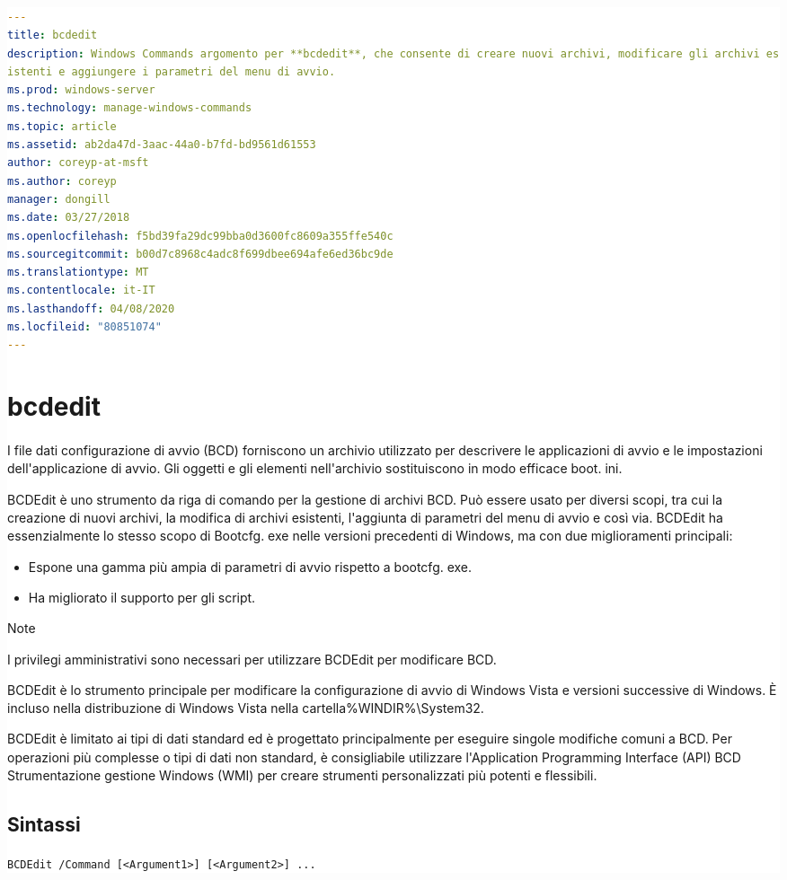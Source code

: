 ```yaml
---
title: bcdedit
description: Windows Commands argomento per **bcdedit**, che consente di creare nuovi archivi, modificare gli archivi esistenti e aggiungere i parametri del menu di avvio.
ms.prod: windows-server
ms.technology: manage-windows-commands
ms.topic: article
ms.assetid: ab2da47d-3aac-44a0-b7fd-bd9561d61553
author: coreyp-at-msft
ms.author: coreyp
manager: dongill
ms.date: 03/27/2018
ms.openlocfilehash: f5bd39fa29dc99bba0d3600fc8609a355ffe540c
ms.sourcegitcommit: b00d7c8968c4adc8f699dbee694afe6ed36bc9de
ms.translationtype: MT
ms.contentlocale: it-IT
ms.lasthandoff: 04/08/2020
ms.locfileid: "80851074"
---
```

# <a name="bcdedit"></a>bcdedit

I file dati configurazione di avvio (BCD) forniscono un archivio utilizzato per descrivere le applicazioni di avvio e le impostazioni dell'applicazione di avvio. Gli oggetti e gli elementi nell'archivio sostituiscono in modo efficace boot. ini.

BCDEdit è uno strumento da riga di comando per la gestione di archivi BCD. Può essere usato per diversi scopi, tra cui la creazione di nuovi archivi, la modifica di archivi esistenti, l'aggiunta di parametri del menu di avvio e così via. BCDEdit ha essenzialmente lo stesso scopo di Bootcfg. exe nelle versioni precedenti di Windows, ma con due miglioramenti principali:

- Espone una gamma più ampia di parametri di avvio rispetto a bootcfg. exe.

- Ha migliorato il supporto per gli script.

> [!NOTE]
> I privilegi amministrativi sono necessari per utilizzare BCDEdit per modificare BCD.

BCDEdit è lo strumento principale per modificare la configurazione di avvio di Windows Vista e versioni successive di Windows. È incluso nella distribuzione di Windows Vista nella cartella%WINDIR%\System32.

BCDEdit è limitato ai tipi di dati standard ed è progettato principalmente per eseguire singole modifiche comuni a BCD. Per operazioni più complesse o tipi di dati non standard, è consigliabile utilizzare l'Application Programming Interface (API) BCD Strumentazione gestione Windows (WMI) per creare strumenti personalizzati più potenti e flessibili.

## <a name="syntax"></a>Sintassi

```
BCDEdit /Command [<Argument1>] [<Argument2>] ...
```

